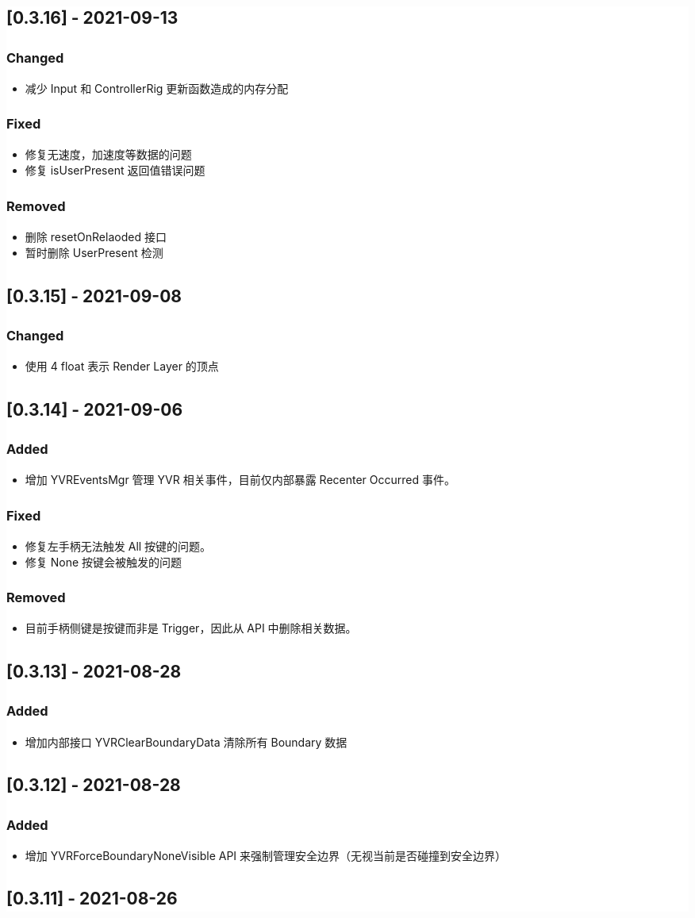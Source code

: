 ## [0.3.16] - 2021-09-13

### Changed

-   减少 Input 和 ControllerRig 更新函数造成的内存分配

### Fixed

-   修复无速度，加速度等数据的问题
-   修复 isUserPresent 返回值错误问题

### Removed

-   删除 resetOnRelaoded 接口
-   暂时删除 UserPresent 检测

## [0.3.15] - 2021-09-08

### Changed

-   使用 4 float 表示 Render Layer 的顶点

## [0.3.14] - 2021-09-06

### Added

-   增加 YVREventsMgr 管理 YVR 相关事件，目前仅内部暴露 Recenter Occurred 事件。

### Fixed

-   修复左手柄无法触发 All 按键的问题。
-   修复 None 按键会被触发的问题

### Removed

-   目前手柄侧键是按键而非是 Trigger，因此从 API 中删除相关数据。

## [0.3.13] - 2021-08-28

### Added

-   增加内部接口 YVRClearBoundaryData 清除所有 Boundary 数据

## [0.3.12] - 2021-08-28

### Added

-   增加 YVRForceBoundaryNoneVisible API 来强制管理安全边界（无视当前是否碰撞到安全边界）

## [0.3.11] - 2021-08-26
